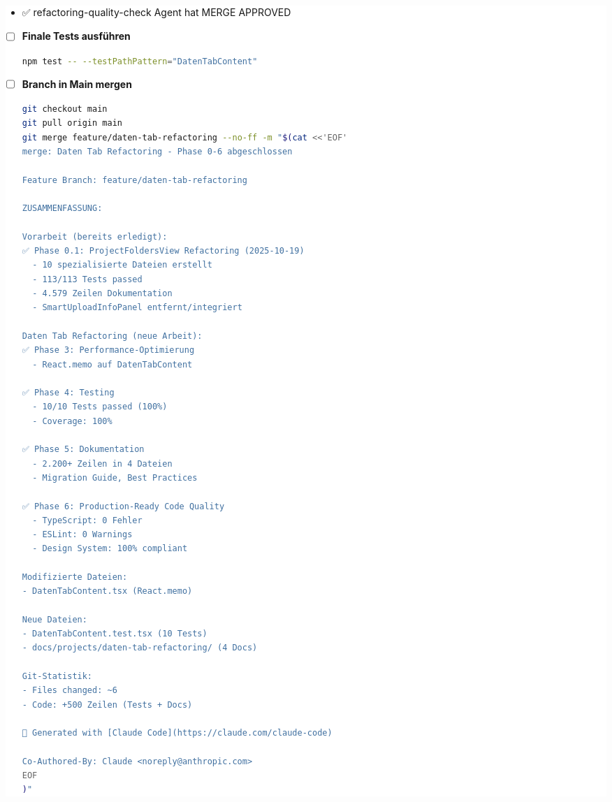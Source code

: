   - ✅ refactoring-quality-check Agent hat MERGE APPROVED

- [ ] **Finale Tests ausführen**

  ```bash
  npm test -- --testPathPattern="DatenTabContent"
  ```

- [ ] **Branch in Main mergen**

  ```bash
  git checkout main
  git pull origin main
  git merge feature/daten-tab-refactoring --no-ff -m "$(cat <<'EOF'
  merge: Daten Tab Refactoring - Phase 0-6 abgeschlossen

  Feature Branch: feature/daten-tab-refactoring

  ZUSAMMENFASSUNG:

  Vorarbeit (bereits erledigt):
  ✅ Phase 0.1: ProjectFoldersView Refactoring (2025-10-19)
    - 10 spezialisierte Dateien erstellt
    - 113/113 Tests passed
    - 4.579 Zeilen Dokumentation
    - SmartUploadInfoPanel entfernt/integriert

  Daten Tab Refactoring (neue Arbeit):
  ✅ Phase 3: Performance-Optimierung
    - React.memo auf DatenTabContent

  ✅ Phase 4: Testing
    - 10/10 Tests passed (100%)
    - Coverage: 100%

  ✅ Phase 5: Dokumentation
    - 2.200+ Zeilen in 4 Dateien
    - Migration Guide, Best Practices

  ✅ Phase 6: Production-Ready Code Quality
    - TypeScript: 0 Fehler
    - ESLint: 0 Warnings
    - Design System: 100% compliant

  Modifizierte Dateien:
  - DatenTabContent.tsx (React.memo)

  Neue Dateien:
  - DatenTabContent.test.tsx (10 Tests)
  - docs/projects/daten-tab-refactoring/ (4 Docs)

  Git-Statistik:
  - Files changed: ~6
  - Code: +500 Zeilen (Tests + Docs)

  🤖 Generated with [Claude Code](https://claude.com/claude-code)

  Co-Authored-By: Claude <noreply@anthropic.com>
  EOF
  )"
  ```
